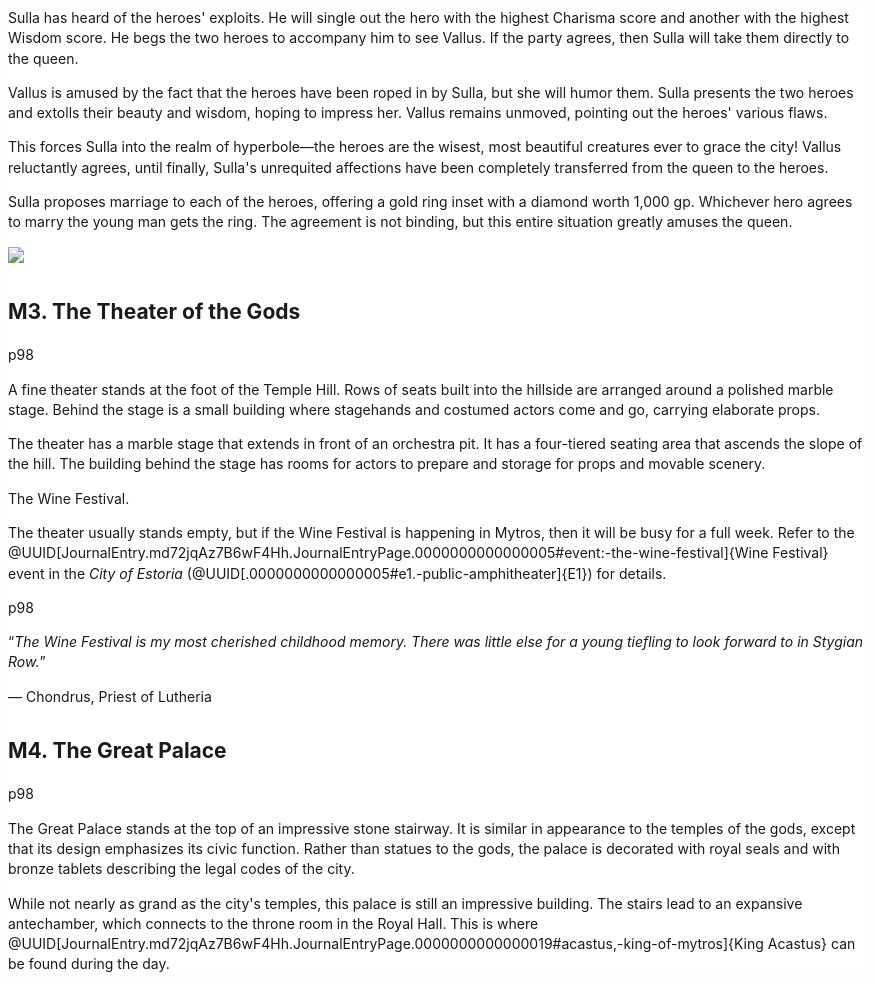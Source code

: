 Sulla has heard of the heroes' exploits. He will single out the hero with the highest Charisma score and another with the highest Wisdom score. He begs the two heroes to accompany him to see Vallus. If the party agrees, then Sulla will take them directly to the queen.

Vallus is amused by the fact that the heroes have been roped in by Sulla, but she will humor them. Sulla presents the two heroes and extolls their beauty and wisdom, hoping to impress her. Vallus remains unmoved, pointing out the heroes' various flaws.

This forces Sulla into the realm of hyperbole—the heroes are the wisest, most beautiful creatures ever to grace the city! Vallus reluctantly agrees, until finally, Sulla's unrequited affections have been completely transferred from the queen to the heroes.

Sulla proposes marriage to each of the heroes, offering a gold ring inset with a diamond worth 1,000 gp. Whichever hero agrees to marry the young man gets the ring. The agreement is not binding, but this entire situation greatly amuses the queen.

![](https://raw.githubusercontent.com/TheGiddyLimit/homebrew/master/_img/ArcanumWorldsOdysseyoftheDragonlords/Chapter3_TempleOfTheFive_Page97.webp)

M3. The Theater of the Gods
---------------------------

p98

A fine theater stands at the foot of the Temple Hill. Rows of seats built into the hillside are arranged around a polished marble stage. Behind the stage is a small building where stagehands and costumed actors come and go, carrying elaborate props.

The theater has a marble stage that extends in front of an orchestra pit. It has a four-tiered seating area that ascends the slope of the hill. The building behind the stage has rooms for actors to prepare and storage for props and movable scenery.

The Wine Festival.

The theater usually stands empty, but if the Wine Festival is happening in Mytros, then it will be busy for a full week. Refer to the @UUID\[JournalEntry.md72jqAz7B6wF4Hh.JournalEntryPage.0000000000000005#event:-the-wine-festival\]{Wine Festival} event in the _City of Estoria_ (@UUID\[.0000000000000005#e1.-public-amphitheater\]{E1}) for details.

p98

“_The Wine Festival is my most cherished childhood memory. There was little else for a young tiefling to look forward to in Stygian Row._”

— Chondrus, Priest of Lutheria

M4. The Great Palace
--------------------

p98

The Great Palace stands at the top of an impressive stone stairway. It is similar in appearance to the temples of the gods, except that its design emphasizes its civic function. Rather than statues to the gods, the palace is decorated with royal seals and with bronze tablets describing the legal codes of the city.

While not nearly as grand as the city's temples, this palace is still an impressive building. The stairs lead to an expansive antechamber, which connects to the throne room in the Royal Hall. This is where @UUID\[JournalEntry.md72jqAz7B6wF4Hh.JournalEntryPage.0000000000000019#acastus,-king-of-mytros\]{King Acastus} can be found during the day.
